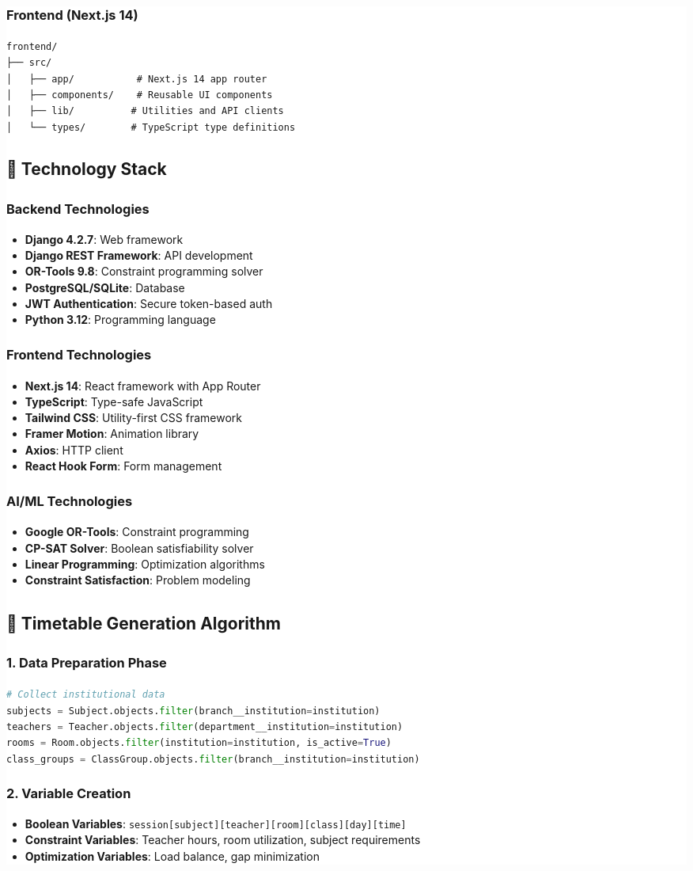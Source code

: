 ### Frontend (Next.js 14)
```
frontend/
├── src/
│   ├── app/           # Next.js 14 app router
│   ├── components/    # Reusable UI components
│   ├── lib/          # Utilities and API clients
│   └── types/        # TypeScript type definitions
```

## 🔧 Technology Stack

### Backend Technologies
- **Django 4.2.7**: Web framework
- **Django REST Framework**: API development
- **OR-Tools 9.8**: Constraint programming solver
- **PostgreSQL/SQLite**: Database
- **JWT Authentication**: Secure token-based auth
- **Python 3.12**: Programming language

### Frontend Technologies
- **Next.js 14**: React framework with App Router
- **TypeScript**: Type-safe JavaScript
- **Tailwind CSS**: Utility-first CSS framework
- **Framer Motion**: Animation library
- **Axios**: HTTP client
- **React Hook Form**: Form management

### AI/ML Technologies
- **Google OR-Tools**: Constraint programming
- **CP-SAT Solver**: Boolean satisfiability solver
- **Linear Programming**: Optimization algorithms
- **Constraint Satisfaction**: Problem modeling

## 🧠 Timetable Generation Algorithm

### 1. Data Preparation Phase
```python
# Collect institutional data
subjects = Subject.objects.filter(branch__institution=institution)
teachers = Teacher.objects.filter(department__institution=institution)
rooms = Room.objects.filter(institution=institution, is_active=True)
class_groups = ClassGroup.objects.filter(branch__institution=institution)
```

### 2. Variable Creation
- **Boolean Variables**: `session[subject][teacher][room][class][day][time]`
- **Constraint Variables**: Teacher hours, room utilization, subject requirements
- **Optimization Variables**: Load balance, gap minimization
